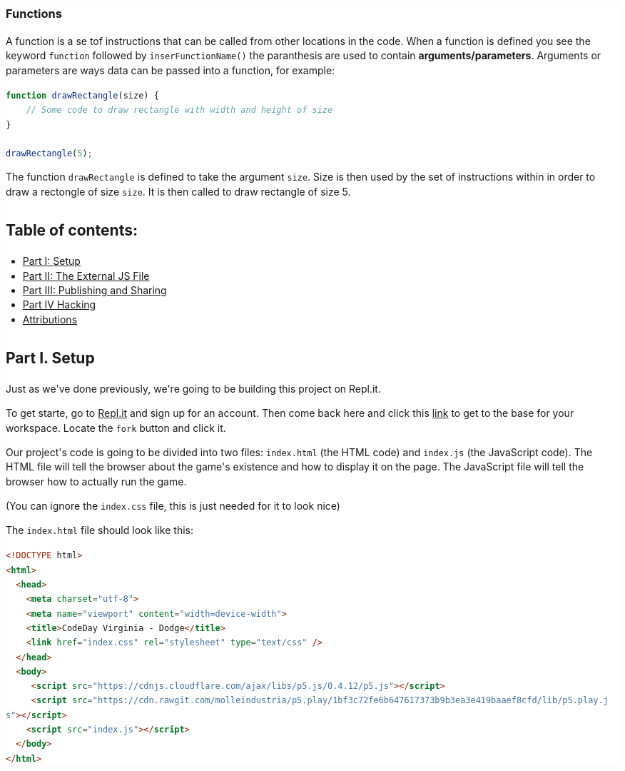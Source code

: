 ### Functions
A function is a se tof instructions that can be called from other locations in the code. When a function is defined you see the keyword `function` followed by `inserFunctionName()` the paranthesis are used to contain **arguments/parameters**. Arguments or parameters are ways data can be passed into a function, for example:

```js
function drawRectangle(size) {
    // Some code to draw rectangle with width and height of size
}

drawRectangle(5);
```

The function `drawRectangle` is defined to take the argument `size`. Size is then used by the set of instructions within in order to draw a rectongle of size `size`. It is then called to draw rectangle of size 5.

## Table of contents:

- [Part I: Setup](#part-i-setup)
- [Part II: The External JS File](#part-ii-the-external-js-file)
- [Part III: Publishing and Sharing](#part-iii-publishing-and-sharing)
- [Part IV Hacking](#part-iv-hacking)
- [Attributions](#attributions)

## Part I. Setup

Just as we've done previously, we're going to be building this project on Repl.it.

To get starte, go to [Repl.it](https://repl.it/) and sign up for an account. Then come back here and click this [link](https://repl.it/@bradhacker/p5-boilerplate) to get to the base for your workspace. Locate the `fork` button and click it.

Our project's code is going to be divided into two files: `index.html` (the HTML code) and `index.js` (the JavaScript code).  The HTML file will tell the browser about the game's existence and how to display it on the page. The JavaScript file will tell the browser how to actually run the game.

(You can ignore the `index.css` file, this is just needed for it to look nice)

The `index.html` file should look like this:

```html
<!DOCTYPE html>
<html>
  <head>
    <meta charset="utf-8">
    <meta name="viewport" content="width=device-width">
    <title>CodeDay Virginia - Dodge</title>
    <link href="index.css" rel="stylesheet" type="text/css" />
  </head>
  <body>
     <script src="https://cdnjs.cloudflare.com/ajax/libs/p5.js/0.4.12/p5.js"></script>
     <script src="https://cdn.rawgit.com/molleindustria/p5.play/1bf3c72fe6b647617373b9b3ea3e419baaef8cfd/lib/p5.play.js"></script>
    <script src="index.js"></script>
  </body>
</html>
```
